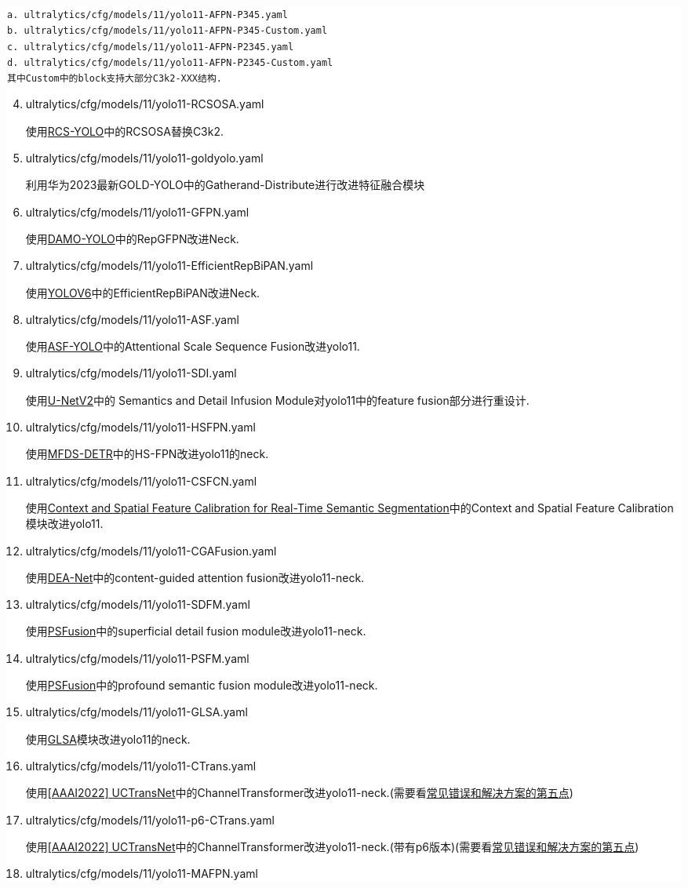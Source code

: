     a. ultralytics/cfg/models/11/yolo11-AFPN-P345.yaml  
    b. ultralytics/cfg/models/11/yolo11-AFPN-P345-Custom.yaml  
    c. ultralytics/cfg/models/11/yolo11-AFPN-P2345.yaml  
    d. ultralytics/cfg/models/11/yolo11-AFPN-P2345-Custom.yaml  
    其中Custom中的block支持大部分C3k2-XXX结构.
4. ultralytics/cfg/models/11/yolo11-RCSOSA.yaml

    使用[RCS-YOLO](https://github.com/mkang315/RCS-YOLO/tree/main)中的RCSOSA替换C3k2.
5. ultralytics/cfg/models/11/yolo11-goldyolo.yaml

    利用华为2023最新GOLD-YOLO中的Gatherand-Distribute进行改进特征融合模块
6. ultralytics/cfg/models/11/yolo11-GFPN.yaml

    使用[DAMO-YOLO](https://github.com/tinyvision/DAMO-YOLO)中的RepGFPN改进Neck.
7. ultralytics/cfg/models/11/yolo11-EfficientRepBiPAN.yaml

    使用[YOLOV6](https://github.com/meituan/YOLOv6/tree/main)中的EfficientRepBiPAN改进Neck.
8. ultralytics/cfg/models/11/yolo11-ASF.yaml

    使用[ASF-YOLO](https://github.com/mkang315/ASF-YOLO)中的Attentional Scale Sequence Fusion改进yolo11.
9. ultralytics/cfg/models/11/yolo11-SDI.yaml

    使用[U-NetV2](https://github.com/yaoppeng/U-Net_v2)中的 Semantics and Detail Infusion Module对yolo11中的feature fusion部分进行重设计.
10. ultralytics/cfg/models/11/yolo11-HSFPN.yaml

    使用[MFDS-DETR](https://github.com/JustlfC03/MFDS-DETR)中的HS-FPN改进yolo11的neck.
11. ultralytics/cfg/models/11/yolo11-CSFCN.yaml

    使用[Context and Spatial Feature Calibration for Real-Time Semantic Segmentation](https://github.com/kaigelee/CSFCN/tree/main)中的Context and Spatial Feature Calibration模块改进yolo11.
12. ultralytics/cfg/models/11/yolo11-CGAFusion.yaml

    使用[DEA-Net](https://github.com/cecret3350/DEA-Net)中的content-guided attention fusion改进yolo11-neck.
13. ultralytics/cfg/models/11/yolo11-SDFM.yaml

    使用[PSFusion](https://github.com/Linfeng-Tang/PSFusion)中的superficial detail fusion module改进yolo11-neck.

14. ultralytics/cfg/models/11/yolo11-PSFM.yaml

    使用[PSFusion](https://github.com/Linfeng-Tang/PSFusion)中的profound semantic fusion module改进yolo11-neck.

15. ultralytics/cfg/models/11/yolo11-GLSA.yaml

    使用[GLSA](https://github.com/Barrett-python/DuAT)模块改进yolo11的neck.

16. ultralytics/cfg/models/11/yolo11-CTrans.yaml

    使用[[AAAI2022] UCTransNet](https://github.com/McGregorWwww/UCTransNet/tree/main)中的ChannelTransformer改进yolo11-neck.(需要看[常见错误和解决方案的第五点](#a))  

17. ultralytics/cfg/models/11/yolo11-p6-CTrans.yaml

    使用[[AAAI2022] UCTransNet](https://github.com/McGregorWwww/UCTransNet/tree/main)中的ChannelTransformer改进yolo11-neck.(带有p6版本)(需要看[常见错误和解决方案的第五点](#a))  

18. ultralytics/cfg/models/11/yolo11-MAFPN.yaml
